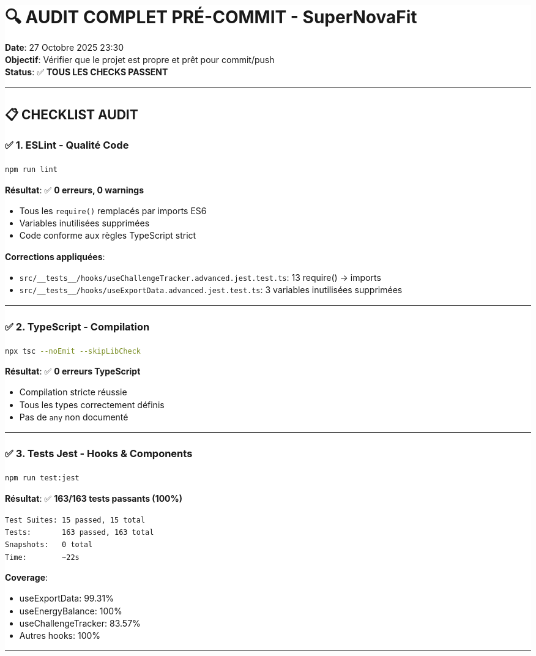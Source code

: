 # 🔍 AUDIT COMPLET PRÉ-COMMIT - SuperNovaFit

**Date**: 27 Octobre 2025 23:30  
**Objectif**: Vérifier que le projet est propre et prêt pour commit/push  
**Status**: ✅ **TOUS LES CHECKS PASSENT**

---

## 📋 CHECKLIST AUDIT

### ✅ 1. ESLint - Qualité Code
```bash
npm run lint
```
**Résultat**: ✅ **0 erreurs, 0 warnings**
- Tous les `require()` remplacés par imports ES6
- Variables inutilisées supprimées
- Code conforme aux règles TypeScript strict

**Corrections appliquées**:
- `src/__tests__/hooks/useChallengeTracker.advanced.jest.test.ts`: 13 require() → imports
- `src/__tests__/hooks/useExportData.advanced.jest.test.ts`: 3 variables inutilisées supprimées

---

### ✅ 2. TypeScript - Compilation
```bash
npx tsc --noEmit --skipLibCheck
```
**Résultat**: ✅ **0 erreurs TypeScript**
- Compilation stricte réussie
- Tous les types correctement définis
- Pas de `any` non documenté

---

### ✅ 3. Tests Jest - Hooks & Components
```bash
npm run test:jest
```
**Résultat**: ✅ **163/163 tests passants (100%)**
```
Test Suites: 15 passed, 15 total
Tests:       163 passed, 163 total
Snapshots:   0 total
Time:        ~22s
```

**Coverage**:
- useExportData: 99.31%
- useEnergyBalance: 100%
- useChallengeTracker: 83.57%
- Autres hooks: 100%

---